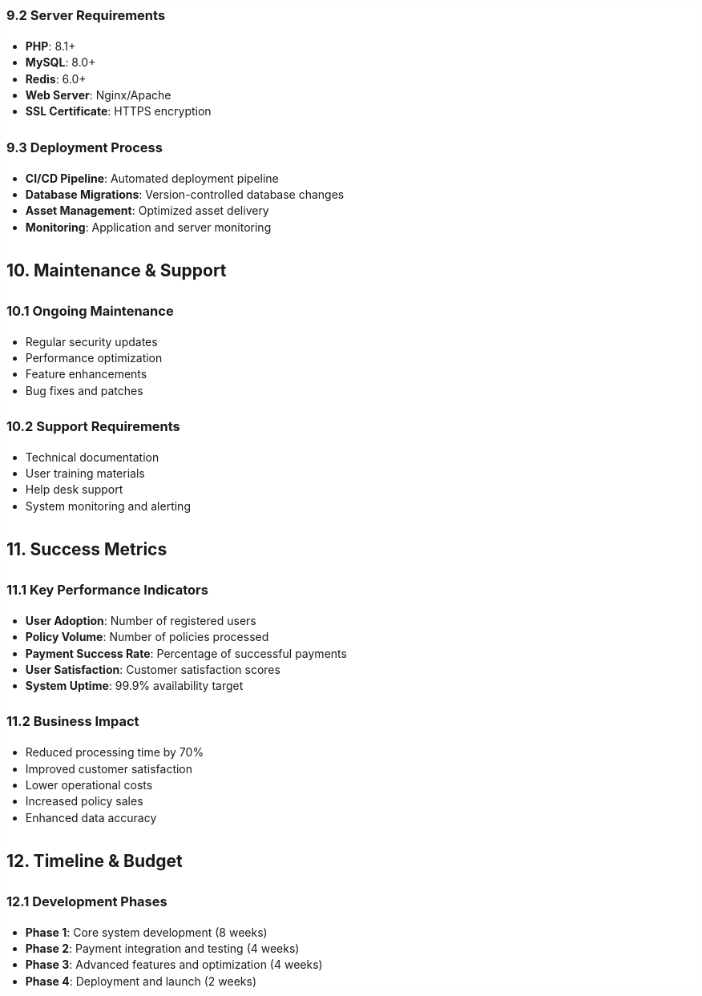 ### 9.2 Server Requirements
- **PHP**: 8.1+
- **MySQL**: 8.0+
- **Redis**: 6.0+
- **Web Server**: Nginx/Apache
- **SSL Certificate**: HTTPS encryption

### 9.3 Deployment Process
- **CI/CD Pipeline**: Automated deployment pipeline
- **Database Migrations**: Version-controlled database changes
- **Asset Management**: Optimized asset delivery
- **Monitoring**: Application and server monitoring

## 10. Maintenance & Support

### 10.1 Ongoing Maintenance
- Regular security updates
- Performance optimization
- Feature enhancements
- Bug fixes and patches

### 10.2 Support Requirements
- Technical documentation
- User training materials
- Help desk support
- System monitoring and alerting

## 11. Success Metrics

### 11.1 Key Performance Indicators
- **User Adoption**: Number of registered users
- **Policy Volume**: Number of policies processed
- **Payment Success Rate**: Percentage of successful payments
- **User Satisfaction**: Customer satisfaction scores
- **System Uptime**: 99.9% availability target

### 11.2 Business Impact
- Reduced processing time by 70%
- Improved customer satisfaction
- Lower operational costs
- Increased policy sales
- Enhanced data accuracy

## 12. Timeline & Budget

### 12.1 Development Phases
- **Phase 1**: Core system development (8 weeks)
- **Phase 2**: Payment integration and testing (4 weeks)
- **Phase 3**: Advanced features and optimization (4 weeks)
- **Phase 4**: Deployment and launch (2 weeks)
